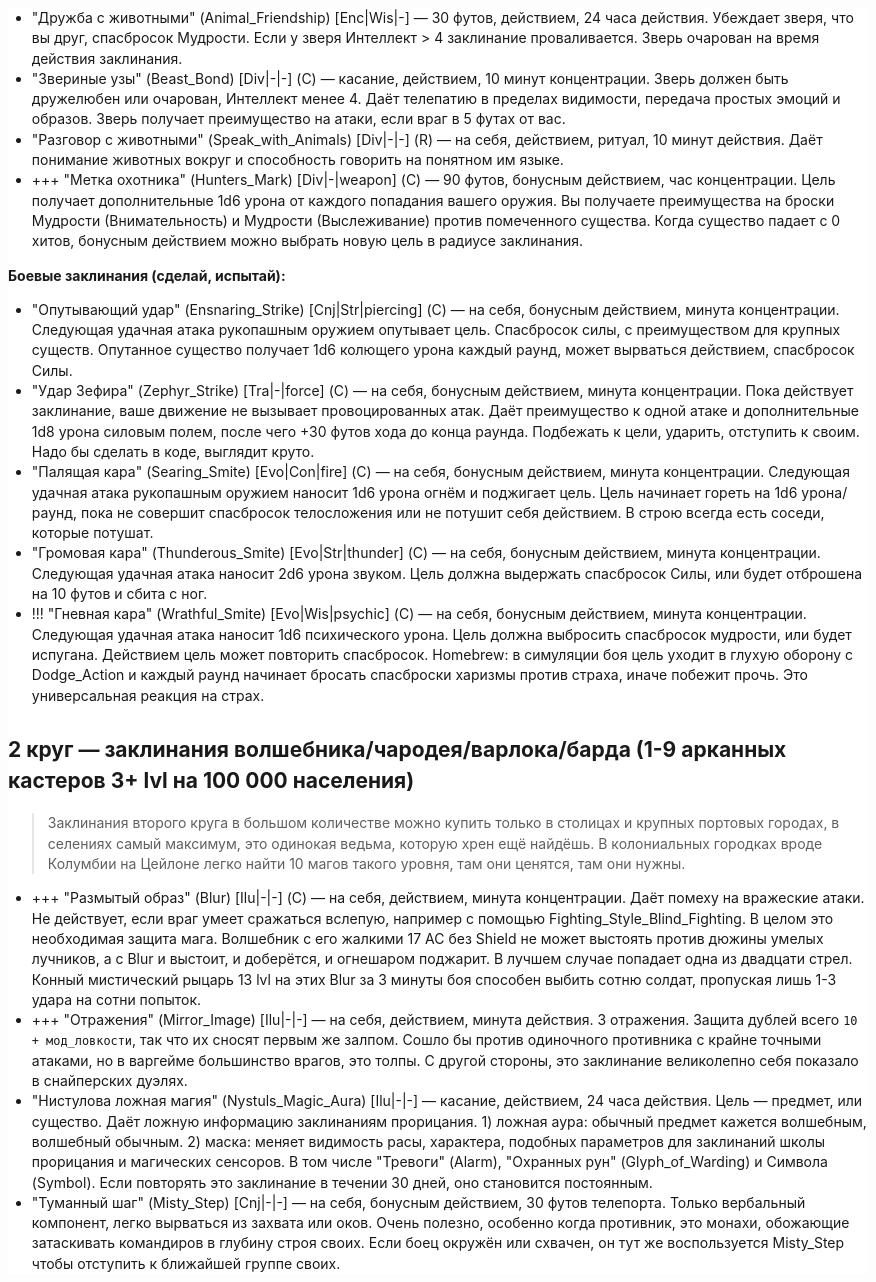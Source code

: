 * "Дружба с животными" (Animal_Friendship) [Enc|Wis|-] — 30 футов, действием, 24 часа действия. Убеждает зверя, что вы друг, спасбросок Мудрости. Если у зверя Интеллект > 4 заклинание проваливается. Зверь очарован на время действия заклинания.
* "Звериные узы" (Beast_Bond) [Div|-|-] (C) — касание, действием, 10 минут концентрации. Зверь должен быть дружелюбен или очарован, Интеллект менее 4. Даёт телепатию в пределах видимости, передача простых эмоций и образов. Зверь получает преимущество на атаки, если враг в 5 футах от вас.
* "Разговор с животными" (Speak_with_Animals) [Div|-|-] (R) — на себя, действием, ритуал, 10 минут действия. Даёт понимание животных вокруг и способность говорить на понятном им языке.
* +++ "Метка охотника" (Hunters_Mark) [Div|-|weapon] (C) — 90 футов, бонусным действием, час концентрации. Цель получает дополнительные 1d6 урона от каждого попадания вашего оружия. Вы получаете преимущества на броски Мудрости (Внимательность) и Мудрости (Выслеживание) против помеченного существа. Когда существо падает с 0 хитов, бонусным действием можно выбрать новую цель в радиусе заклинания.

**Боевые заклинания (сделай, испытай):**
* "Опутывающий удар" (Ensnaring_Strike) [Cnj|Str|piercing] (C) — на себя, бонусным действием, минута концентрации. Следующая удачная атака рукопашным оружием опутывает цель. Спасбросок силы, с преимуществом для крупных существ. Опутанное существо получает 1d6 колющего урона каждый раунд, может вырваться действием, спасбросок Силы.
* "Удар Зефира" (Zephyr_Strike) [Tra|-|force] (C) — на себя, бонусным действием, минута концентрации. Пока действует заклинание, ваше движение не вызывает провоцированных атак. Даёт преимущество к одной атаке и дополнительные 1d8 урона силовым полем, после чего +30 футов хода до конца раунда. Подбежать к цели, ударить, отступить к своим. Надо бы сделать в коде, выглядит круто.
* "Палящая кара" (Searing_Smite) [Evo|Con|fire] (C) — на себя, бонусным действием, минута концентрации. Следующая удачная атака рукопашным оружием наносит 1d6 урона огнём и поджигает цель. Цель начинает гореть на 1d6 урона/раунд, пока не совершит спасбросок телосложения или не потушит себя действием. В строю всегда есть соседи, которые потушат.
* "Громовая кара" (Thunderous_Smite) [Evo|Str|thunder] (C) — на себя, бонусным действием, минута концентрации. Следующая удачная атака наносит 2d6 урона звуком. Цель должна выдержать спасбросок Силы, или будет отброшена на 10 футов и сбита с ног.
* !!! "Гневная кара" (Wrathful_Smite) [Evo|Wis|psychic] (C) — на себя, бонусным действием, минута концентрации. Следующая удачная атака наносит 1d6 психического урона. Цель должна выбросить спасбросок мудрости, или будет испугана. Действием цель может повторить спасбросок. Homebrew: в симуляции боя цель уходит в глухую оборону с Dodge_Action и каждый раунд начинает бросать спасброски харизмы против страха, иначе побежит прочь. Это универсальная реакция на страх.

## 2 круг — заклинания волшебника/чародея/варлока/барда (1-9 арканных кастеров 3+ lvl на 100 000 населения)

>Заклинания второго круга в большом количестве можно купить только в столицах и крупных портовых городах, в селениях самый максимум, это одинокая ведьма, которую хрен ещё найдёшь. В колониальных городках вроде Колумбии на Цейлоне легко найти 10 магов такого уровня, там они ценятся, там они нужны.

* +++ "Размытый образ" (Blur) [Ilu|-|-] (C) — на себя, действием, минута концентрации. Даёт помеху на вражеские атаки. Не действует, если враг умеет сражаться вслепую, например с помощью Fighting_Style_Blind_Fighting. В целом это необходимая защита мага. Волшебник с его жалкими 17 AC без Shield не может выстоять против дюжины умелых лучников, а с Blur и выстоит, и доберётся, и огнешаром поджарит. В лучшем случае попадает одна из двадцати стрел. Конный мистический рыцарь 13 lvl на этих Blur за 3 минуты боя способен выбить сотню солдат, пропуская лишь 1-3 удара на сотни попыток.
* +++ "Отражения" (Mirror_Image) [Ilu|-|-] — на себя, действием, минута действия. 3 отражения. Защита дублей всего `10 + мод_ловкости`, так что их сносят первым же залпом. Сошло бы против одиночного противника с крайне точными атаками, но в варгейме большинство врагов, это толпы. С другой стороны, это заклинание великолепно себя показало в снайперских дуэлях.
* "Нистулова ложная магия" (Nystuls_Magic_Aura) [Ilu|-|-] — касание, действием, 24 часа действия. Цель — предмет, или существо. Даёт ложную информацию заклинаниям прорицания. 1) ложная аура: обычный предмет кажется волшебным, волшебный обычным. 2) маска: меняет видимость расы, характера, подобных параметров для заклинаний школы прорицания и магических сенсоров. В том числе "Тревоги" (Alarm), "Охранных рун" (Glyph_of_Warding) и Символа (Symbol). Если повторять это заклинание в течении 30 дней, оно становится постоянным.
* "Туманный шаг" (Misty_Step) [Cnj|-|-] — на себя, бонусным действием, 30 футов телепорта. Только вербальный компонент, легко вырваться из захвата или оков. Очень полезно, особенно когда противник, это монахи, обожающие затаскивать командиров в глубину строя своих. Если боец окружён или схвачен, он тут же воспользуется Misty_Step чтобы отступить к ближайшей группе своих.